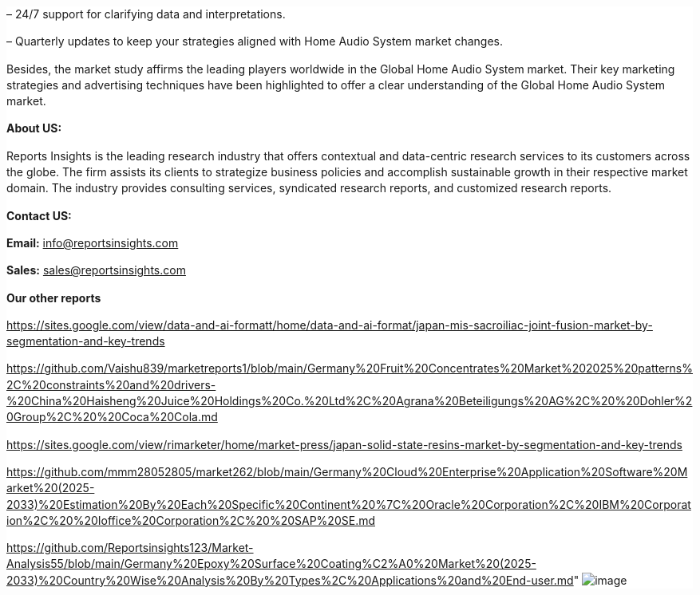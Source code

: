 – 24/7 support for clarifying data and interpretations.

– Quarterly updates to keep your strategies aligned with Home Audio System market changes.

Besides, the market study affirms the leading players worldwide in the Global Home Audio System market. Their key marketing strategies and advertising techniques have been highlighted to offer a clear understanding of the Global Home Audio System market.

<strong><strong>About US</strong>:</strong>

Reports Insights is the leading research industry that offers contextual and data-centric research services to its customers across the globe. The firm assists its clients to strategize business policies and accomplish sustainable growth in their respective market domain. The industry provides consulting services, syndicated research reports, and customized research reports.

<strong>Contact US:</strong>

<p class=><b>Email:</b> <a href=mailto:info@reportsinsights.com>info@reportsinsights.com</a></p>
<p class=><b>Sales:</b> <a href=mailto:sales@reportsinsights.com>sales@reportsinsights.com</a></p>

<strong>Our other reports</strong>

<a href=https://sites.google.com/view/data-and-ai-formatt/home/data-and-ai-format/japan-mis-sacroiliac-joint-fusion-market-by-segmentation-and-key-trends>https://sites.google.com/view/data-and-ai-formatt/home/data-and-ai-format/japan-mis-sacroiliac-joint-fusion-market-by-segmentation-and-key-trends</a>

<a href=https://github.com/Vaishu839/marketreports1/blob/main/Germany%20Fruit%20Concentrates%20Market%202025%20patterns%2C%20constraints%20and%20drivers-%20China%20Haisheng%20Juice%20Holdings%20Co.%20Ltd%2C%20Agrana%20Beteiligungs%20AG%2C%20%20Dohler%20Group%2C%20%20Coca%20Cola.md>https://github.com/Vaishu839/marketreports1/blob/main/Germany%20Fruit%20Concentrates%20Market%202025%20patterns%2C%20constraints%20and%20drivers-%20China%20Haisheng%20Juice%20Holdings%20Co.%20Ltd%2C%20Agrana%20Beteiligungs%20AG%2C%20%20Dohler%20Group%2C%20%20Coca%20Cola.md</a>

<a href=https://sites.google.com/view/rimarketer/home/market-press/japan-solid-state-resins-market-by-segmentation-and-key-trends>https://sites.google.com/view/rimarketer/home/market-press/japan-solid-state-resins-market-by-segmentation-and-key-trends</a>

<a href=https://github.com/mmm28052805/market262/blob/main/Germany%20Cloud%20Enterprise%20Application%20Software%20Market%20(2025-2033)%20Estimation%20By%20Each%20Specific%20Continent%20%7C%20Oracle%20Corporation%2C%20IBM%20Corporation%2C%20%20Ioffice%20Corporation%2C%20%20SAP%20SE.md>https://github.com/mmm28052805/market262/blob/main/Germany%20Cloud%20Enterprise%20Application%20Software%20Market%20(2025-2033)%20Estimation%20By%20Each%20Specific%20Continent%20%7C%20Oracle%20Corporation%2C%20IBM%20Corporation%2C%20%20Ioffice%20Corporation%2C%20%20SAP%20SE.md</a>

<a href=https://github.com/Reportsinsights123/Market-Analysis55/blob/main/Germany%20Epoxy%20Surface%20Coating%C2%A0%20Market%20(2025-2033)%20Country%20Wise%20Analysis%20By%20Types%2C%20Applications%20and%20End-user.md>https://github.com/Reportsinsights123/Market-Analysis55/blob/main/Germany%20Epoxy%20Surface%20Coating%C2%A0%20Market%20(2025-2033)%20Country%20Wise%20Analysis%20By%20Types%2C%20Applications%20and%20End-user.md</a>"
![image](https://github.com/user-attachments/assets/4e3ccc5b-7429-4a85-ae0b-15f2e7f1d8a2)
